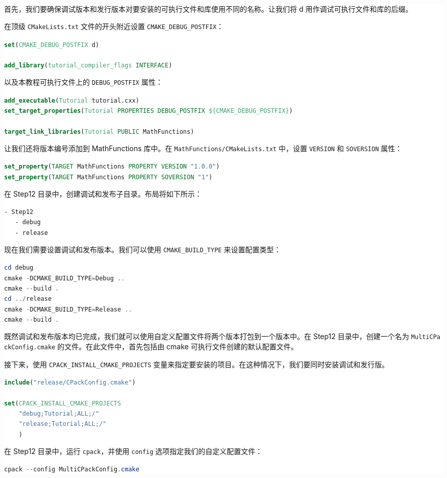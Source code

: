首先，我们要确保调试版本和发行版本对要安装的可执行文件和库使用不同的名称。让我们将 d 用作调试可执行文件和库的后缀。

在顶级 `CMakeLists.txt` 文件的开头附近设置 `CMAKE_DEBUG_POSTFIX`：

```cmake
set(CMAKE_DEBUG_POSTFIX d)

add_library(tutorial_compiler_flags INTERFACE)
```

以及本教程可执行文件上的 `DEBUG_POSTFIX` 属性：

```cmake
add_executable(Tutorial tutorial.cxx)
set_target_properties(Tutorial PROPERTIES DEBUG_POSTFIX ${CMAKE_DEBUG_POSTFIX})

target_link_libraries(Tutorial PUBLIC MathFunctions)
```

让我们还将版本编号添加到 MathFunctions 库中。在 `MathFunctions/CMakeLists.txt` 中，设置 `VERSION` 和 `SOVERSION` 属性：

```cmake
set_property(TARGET MathFunctions PROPERTY VERSION "1.0.0")
set_property(TARGET MathFunctions PROPERTY SOVERSION "1")
```

在 Step12 目录中，创建调试和发布子目录。布局将如下所示：

```text
- Step12
   - debug
   - release
```

现在我们需要设置调试和发布版本。我们可以使用 `CMAKE_BUILD_TYPE` 来设置配置类型：

```powershell
cd debug
cmake -DCMAKE_BUILD_TYPE=Debug ..
cmake --build .
cd ../release
cmake -DCMAKE_BUILD_TYPE=Release ..
cmake --build .
```

既然调试和发布版本均已完成，我们就可以使用自定义配置文件将两个版本打包到一个版本中。在 Step12 目录中，创建一个名为 `MultiCPackConfig.cmake` 的文件。在此文件中，首先包括由 cmake 可执行文件创建的默认配置文件。

接下来，使用 `CPACK_INSTALL_CMAKE_PROJECTS` 变量来指定要安装的项目。在这种情况下，我们要同时安装调试和发行版。

```cmake
include("release/CPackConfig.cmake")

set(CPACK_INSTALL_CMAKE_PROJECTS
    "debug;Tutorial;ALL;/"
    "release;Tutorial;ALL;/"
    )
```

在 Step12 目录中，运行 `cpack`，并使用 `config` 选项指定我们的自定义配置文件：

```powershell
cpack --config MultiCPackConfig.cmake
```









